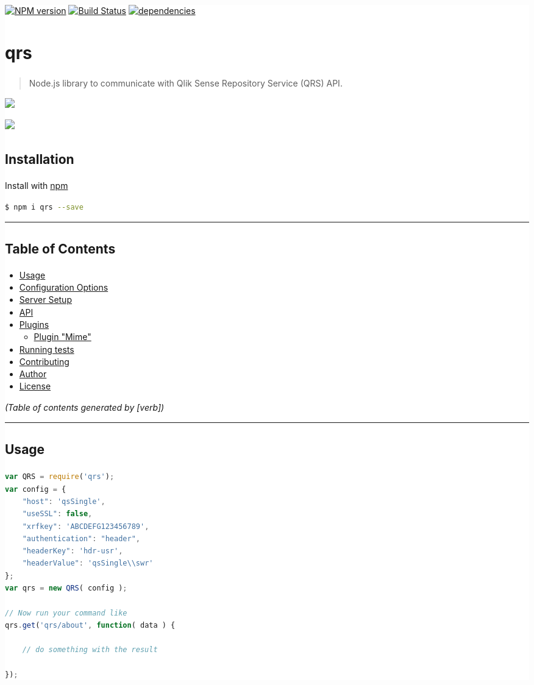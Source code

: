 [![NPM version](https://badge.fury.io/js/qrs.svg)](http://badge.fury.io/js/qrs) [![Build Status](https://travis-ci.org/stefanwalther/qrs.svg)](https://travis-ci.org/stefanwalther/qrs) [![dependencies](https://david-dm.org/stefanwalther/qrs.svg)](https://david-dm.org/stefanwalther/qrs)

# qrs

> Node.js library to communicate with Qlik Sense Repository Service (QRS) API.

[![](http://serve.mod.bz/branch/)](https://github.com/stefanwalther/qrs)

![](https://raw.githubusercontent.com/stefanwalther/qrs/master/docs/images/qrs.png)

## Installation

Install with [npm](https://www.npmjs.com/)

```sh
$ npm i qrs --save
```

***

## Table of Contents



* [Usage](#usage)
* [Configuration Options](#configuration-options)
* [Server Setup](#server-setup)
* [API](#api)
* [Plugins](#plugins)
  - [Plugin "Mime"](#plugin--mime-)
* [Running tests](#running-tests)
* [Contributing](#contributing)
* [Author](#author)
* [License](#license)

_(Table of contents generated by [verb])_



***

## Usage

```js
var QRS = require('qrs');
var config = {
    "host": 'qsSingle',
    "useSSL": false,    
    "xrfkey": 'ABCDEFG123456789',
    "authentication": "header",
    "headerKey": 'hdr-usr',
    "headerValue": 'qsSingle\\swr'      
};
var qrs = new QRS( config );

// Now run your command like
qrs.get('qrs/about', function( data ) {
    
    // do something with the result
    
});
```

